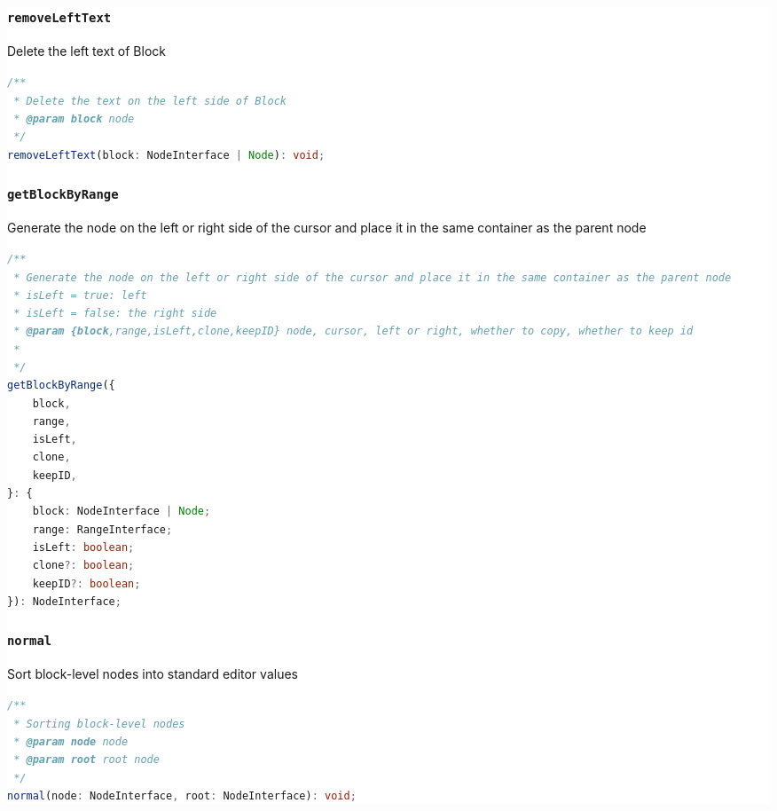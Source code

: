 ### `removeLeftText`

Delete the left text of Block

```ts
/**
 * Delete the text on the left side of Block
 * @param block node
 */
removeLeftText(block: NodeInterface | Node): void;
```

### `getBlockByRange`

Generate the node on the left or right side of the cursor and place it in the same container as the parent node

```ts
/**
 * Generate the node on the left or right side of the cursor and place it in the same container as the parent node
 * isLeft = true: left
 * isLeft = false: the right side
 * @param {block,range,isLeft,clone,keepID} node, cursor, left or right, whether to copy, whether to keep id
 *
 */
getBlockByRange({
    block,
    range,
    isLeft,
    clone,
    keepID,
}: {
    block: NodeInterface | Node;
    range: RangeInterface;
    isLeft: boolean;
    clone?: boolean;
    keepID?: boolean;
}): NodeInterface;
```

### `normal`

Sort block-level nodes into standard editor values

```ts
/**
 * Sorting block-level nodes
 * @param node node
 * @param root root node
 */
normal(node: NodeInterface, root: NodeInterface): void;
```
